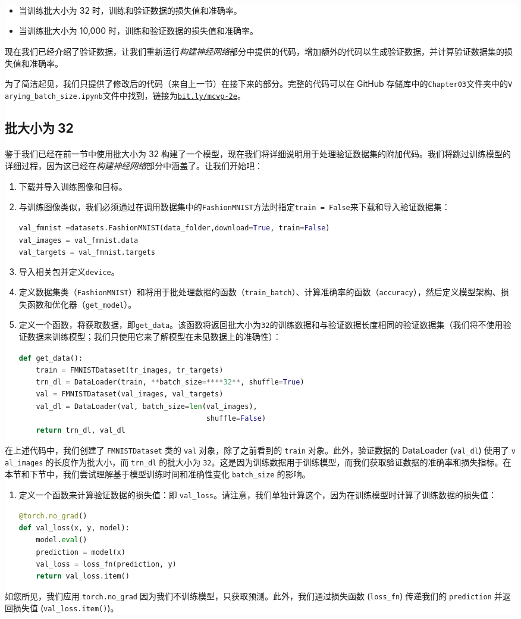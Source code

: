 +   当训练批大小为 32 时，训练和验证数据的损失值和准确率。

+   当训练批大小为 10,000 时，训练和验证数据的损失值和准确率。

现在我们已经介绍了验证数据，让我们重新运行*构建神经网络*部分中提供的代码，增加额外的代码以生成验证数据，并计算验证数据集的损失值和准确率。

为了简洁起见，我们只提供了修改后的代码（来自上一节）在接下来的部分。完整的代码可以在 GitHub 存储库中的`Chapter03`文件夹中的`Varying_batch_size.ipynb`文件中找到，链接为[`bit.ly/mcvp-2e`](https://bit.ly/mcvp-2e)。

## 批大小为 32

鉴于我们已经在前一节中使用批大小为 32 构建了一个模型，现在我们将详细说明用于处理验证数据集的附加代码。我们将跳过训练模型的详细过程，因为这已经在*构建神经网络*部分中涵盖了。让我们开始吧：

1.  下载并导入训练图像和目标。

1.  与训练图像类似，我们必须通过在调用数据集中的`FashionMNIST`方法时指定`train = False`来下载和导入验证数据集：

    ```py
    val_fmnist =datasets.FashionMNIST(data_folder,download=True, train=False)
    val_images = val_fmnist.data
    val_targets = val_fmnist.targets 
    ```

1.  导入相关包并定义`device`。

1.  定义数据集类（`FashionMNIST`）和将用于批处理数据的函数（`train_batch`）、计算准确率的函数（`accuracy`），然后定义模型架构、损失函数和优化器（`get_model`）。

1.  定义一个函数，将获取数据，即`get_data`。该函数将返回批大小为`32`的训练数据和与验证数据长度相同的验证数据集（我们将不使用验证数据来训练模型；我们只使用它来了解模型在未见数据上的准确性）：

    ```py
    def get_data():
        train = FMNISTDataset(tr_images, tr_targets)
        trn_dl = DataLoader(train, **batch_size=****32**, shuffle=True)
        val = FMNISTDataset(val_images, val_targets)
        val_dl = DataLoader(val, batch_size=len(val_images),
                                                shuffle=False)
        return trn_dl, val_dl 
    ```

在上述代码中，我们创建了 `FMNISTDataset` 类的 `val` 对象，除了之前看到的 `train` 对象。此外，验证数据的 DataLoader (`val_dl`) 使用了 `val_images` 的长度作为批大小，而 `trn_dl` 的批大小为 `32`。这是因为训练数据用于训练模型，而我们获取验证数据的准确率和损失指标。在本节和下节中，我们尝试理解基于模型训练时间和准确性变化 `batch_size` 的影响。

1.  定义一个函数来计算验证数据的损失值：即 `val_loss`。请注意，我们单独计算这个，因为在训练模型时计算了训练数据的损失值：

    ```py
    @torch.no_grad()
    def val_loss(x, y, model):
        model.eval()
        prediction = model(x)
        val_loss = loss_fn(prediction, y)
        return val_loss.item() 
    ```

如您所见，我们应用 `torch.no_grad` 因为我们不训练模型，只获取预测。此外，我们通过损失函数 (`loss_fn`) 传递我们的 `prediction` 并返回损失值 (`val_loss.item()`)。
